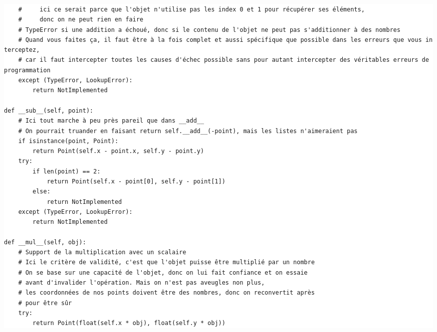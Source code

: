         #     ici ce serait parce que l'objet n'utilise pas les index 0 et 1 pour récupérer ses éléments,
        #     donc on ne peut rien en faire
        # TypeError si une addition a échoué, donc si le contenu de l'objet ne peut pas s'additionner à des nombres
        # Quand vous faites ça, il faut être à la fois complet et aussi spécifique que possible dans les erreurs que vous interceptez,
        # car il faut intercepter toutes les causes d'échec possible sans pour autant intercepter des véritables erreurs de programmation
        except (TypeError, LookupError):
            return NotImplemented

    def __sub__(self, point):
        # Ici tout marche à peu près pareil que dans __add__
        # On pourrait truander en faisant return self.__add__(-point), mais les listes n'aimeraient pas
        if isinstance(point, Point):
            return Point(self.x - point.x, self.y - point.y)
        try:
            if len(point) == 2:
                return Point(self.x - point[0], self.y - point[1])
            else:
                return NotImplemented
        except (TypeError, LookupError):
            return NotImplemented

    def __mul__(self, obj):
        # Support de la multiplication avec un scalaire
        # Ici le critère de validité, c'est que l'objet puisse être multiplié par un nombre
        # On se base sur une capacité de l'objet, donc on lui fait confiance et on essaie
        # avant d'invalider l'opération. Mais on n'est pas aveugles non plus,
        # les coordonnées de nos points doivent être des nombres, donc on reconvertit après
        # pour être sûr
        try:
            return Point(float(self.x * obj), float(self.y * obj))